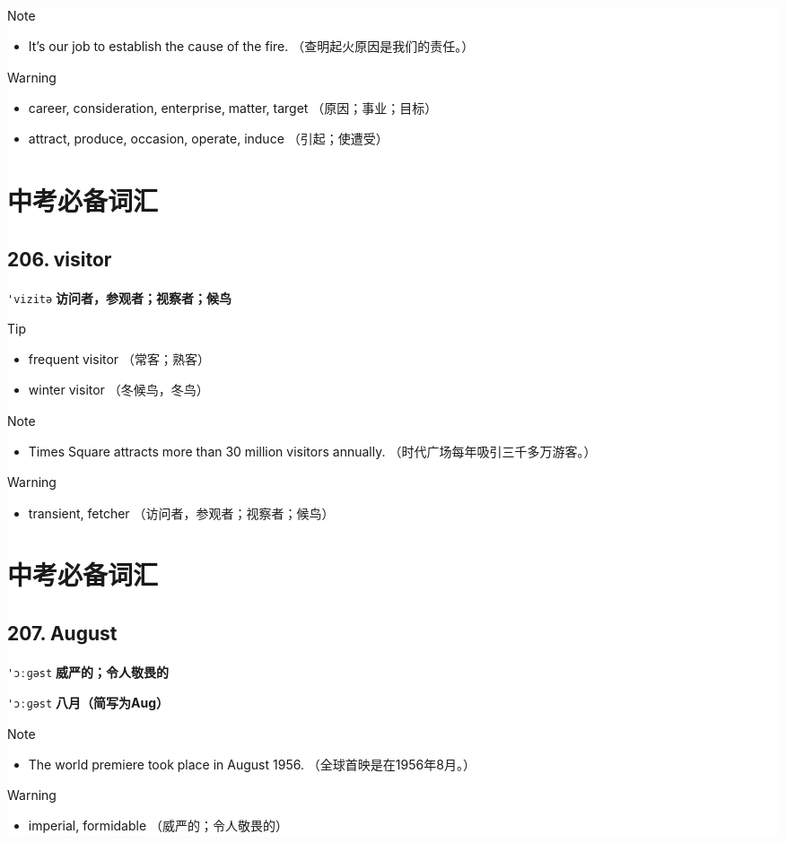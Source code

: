 > [!NOTE]
>
> - It’s our job to establish the cause of the fire. （查明起火原因是我们的责任。）
>

> [!WARNING]
>
> - career, consideration, enterprise, matter, target （原因；事业；目标）
>
> - attract, produce, occasion, operate, induce （引起；使遭受）
>

# 中考必备词汇

## 206. visitor

`'vizitə`  **访问者，参观者；视察者；候鸟**

> [!TIP]
>
> - frequent visitor （常客；熟客）
>
> - winter visitor （冬候鸟，冬鸟）
>

> [!NOTE]
>
> - Times Square attracts more than 30 million visitors annually. （时代广场每年吸引三千多万游客。）
>

> [!WARNING]
>
> - transient, fetcher （访问者，参观者；视察者；候鸟）
>

# 中考必备词汇

## 207. August

`'ɔːɡəst`  **威严的；令人敬畏的**

`'ɔːɡəst`  **八月（简写为Aug）**

> [!NOTE]
>
> - The world premiere took place in August 1956. （全球首映是在1956年8月。）
>

> [!WARNING]
>
> - imperial, formidable （威严的；令人敬畏的）
>
